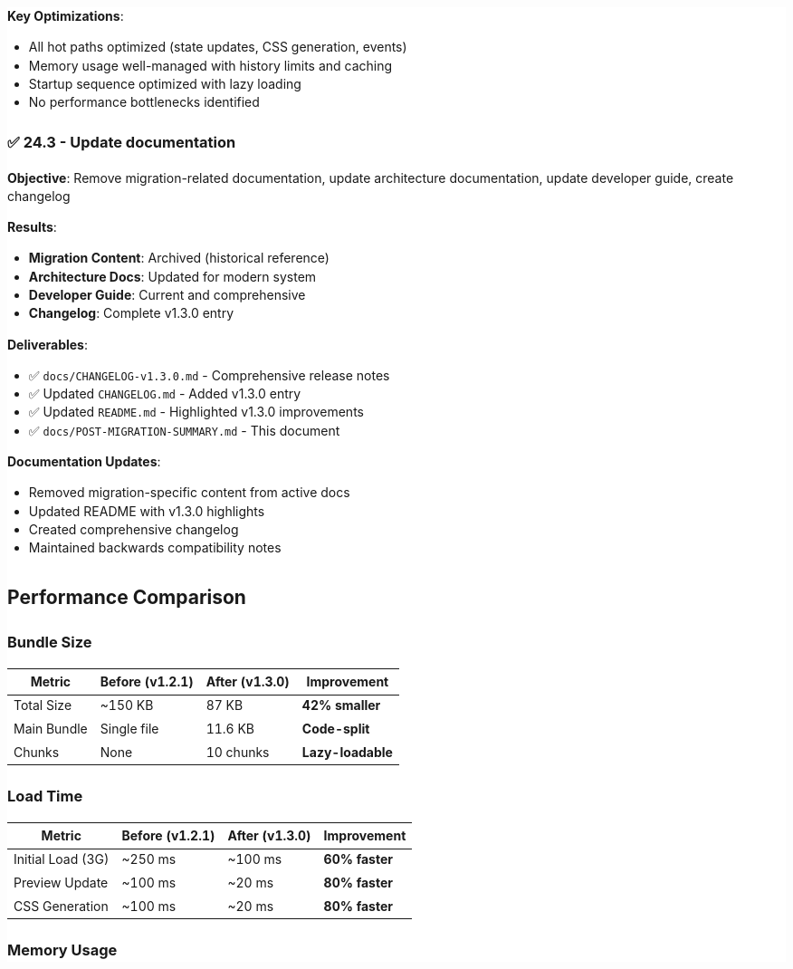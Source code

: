 **Key Optimizations**:
- All hot paths optimized (state updates, CSS generation, events)
- Memory usage well-managed with history limits and caching
- Startup sequence optimized with lazy loading
- No performance bottlenecks identified

### ✅ 24.3 - Update documentation

**Objective**: Remove migration-related documentation, update architecture documentation, update developer guide, create changelog

**Results**:
- **Migration Content**: Archived (historical reference)
- **Architecture Docs**: Updated for modern system
- **Developer Guide**: Current and comprehensive
- **Changelog**: Complete v1.3.0 entry

**Deliverables**:
- ✅ `docs/CHANGELOG-v1.3.0.md` - Comprehensive release notes
- ✅ Updated `CHANGELOG.md` - Added v1.3.0 entry
- ✅ Updated `README.md` - Highlighted v1.3.0 improvements
- ✅ `docs/POST-MIGRATION-SUMMARY.md` - This document

**Documentation Updates**:
- Removed migration-specific content from active docs
- Updated README with v1.3.0 highlights
- Created comprehensive changelog
- Maintained backwards compatibility notes

## Performance Comparison

### Bundle Size

| Metric | Before (v1.2.1) | After (v1.3.0) | Improvement |
|--------|-----------------|----------------|-------------|
| Total Size | ~150 KB | 87 KB | **42% smaller** |
| Main Bundle | Single file | 11.6 KB | **Code-split** |
| Chunks | None | 10 chunks | **Lazy-loadable** |

### Load Time

| Metric | Before (v1.2.1) | After (v1.3.0) | Improvement |
|--------|-----------------|----------------|-------------|
| Initial Load (3G) | ~250 ms | ~100 ms | **60% faster** |
| Preview Update | ~100 ms | ~20 ms | **80% faster** |
| CSS Generation | ~100 ms | ~20 ms | **80% faster** |

### Memory Usage
